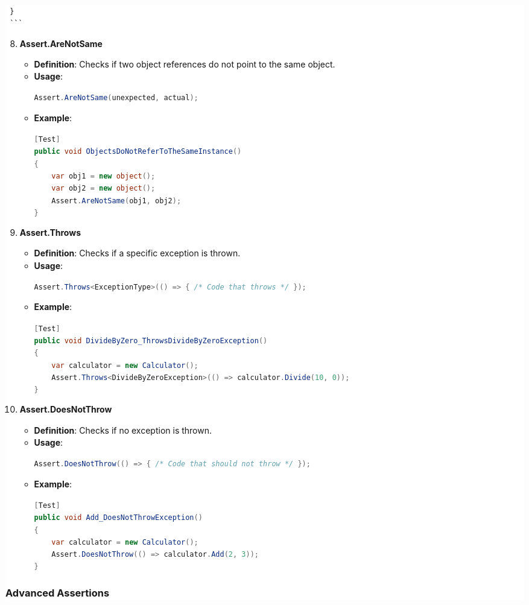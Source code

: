      }
     ```

8. **Assert.AreNotSame**
   - **Definition**: Checks if two object references do not point to the same object.
   - **Usage**:
     ```csharp
     Assert.AreNotSame(unexpected, actual);
     ```
   - **Example**:
     ```csharp
     [Test]
     public void ObjectsDoNotReferToTheSameInstance()
     {
         var obj1 = new object();
         var obj2 = new object();
         Assert.AreNotSame(obj1, obj2);
     }
     ```

9. **Assert.Throws**
   - **Definition**: Checks if a specific exception is thrown.
   - **Usage**:
     ```csharp
     Assert.Throws<ExceptionType>(() => { /* Code that throws */ });
     ```
   - **Example**:
     ```csharp
     [Test]
     public void DivideByZero_ThrowsDivideByZeroException()
     {
         var calculator = new Calculator();
         Assert.Throws<DivideByZeroException>(() => calculator.Divide(10, 0));
     }
     ```

10. **Assert.DoesNotThrow**
    - **Definition**: Checks if no exception is thrown.
    - **Usage**:
      ```csharp
      Assert.DoesNotThrow(() => { /* Code that should not throw */ });
      ```
    - **Example**:
      ```csharp
      [Test]
      public void Add_DoesNotThrowException()
      {
          var calculator = new Calculator();
          Assert.DoesNotThrow(() => calculator.Add(2, 3));
      }
      ```

### Advanced Assertions
